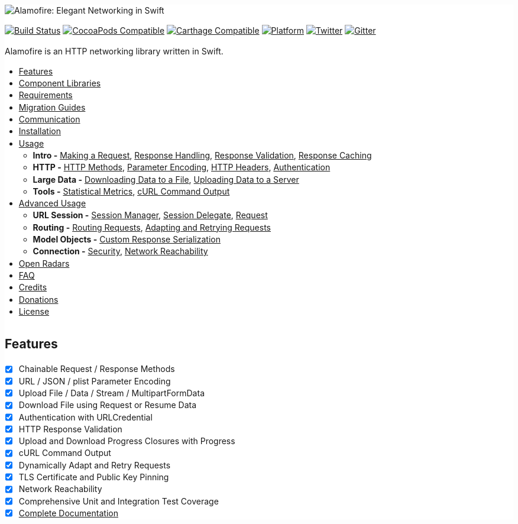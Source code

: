 ![Alamofire: Elegant Networking in Swift](https://raw.githubusercontent.com/Alamofire/Alamofire/assets/alamofire.png)

[![Build Status](https://travis-ci.org/Alamofire/Alamofire.svg?branch=master)](https://travis-ci.org/Alamofire/Alamofire)
[![CocoaPods Compatible](https://img.shields.io/cocoapods/v/Alamofire.svg)](https://img.shields.io/cocoapods/v/Alamofire.svg)
[![Carthage Compatible](https://img.shields.io/badge/Carthage-compatible-4BC51D.svg?style=flat)](https://github.com/Carthage/Carthage)
[![Platform](https://img.shields.io/cocoapods/p/Alamofire.svg?style=flat)](http://cocoadocs.org/docsets/Alamofire)
[![Twitter](https://img.shields.io/badge/twitter-@AlamofireSF-blue.svg?style=flat)](http://twitter.com/AlamofireSF)
[![Gitter](https://badges.gitter.im/Alamofire/Alamofire.svg)](https://gitter.im/Alamofire/Alamofire?utm_source=badge&utm_medium=badge&utm_campaign=pr-badge)

Alamofire is an HTTP networking library written in Swift.

- [Features](#features)
- [Component Libraries](#component-libraries)
- [Requirements](#requirements)
- [Migration Guides](#migration-guides)
- [Communication](#communication)
- [Installation](#installation)
- [Usage](#usage)
    - **Intro -** [Making a Request](#making-a-request), [Response Handling](#response-handling), [Response Validation](#response-validation), [Response Caching](#response-caching)
	- **HTTP -** [HTTP Methods](#http-methods), [Parameter Encoding](#parameter-encoding), [HTTP Headers](#http-headers), [Authentication](#authentication)
	- **Large Data -** [Downloading Data to a File](#downloading-data-to-a-file), [Uploading Data to a Server](#uploading-data-to-a-server)
	- **Tools -** [Statistical Metrics](#statistical-metrics), [cURL Command Output](#curl-command-output)
- [Advanced Usage](#advanced-usage)
	- **URL Session -** [Session Manager](#session-manager), [Session Delegate](#session-delegate), [Request](#request)
	- **Routing -** [Routing Requests](#routing-requests), [Adapting and Retrying Requests](#adapting-and-retrying-requests)
	- **Model Objects -** [Custom Response Serialization](#custom-response-serialization)
	- **Connection -** [Security](#security), [Network Reachability](#network-reachability)
- [Open Radars](#open-radars)
- [FAQ](#faq)
- [Credits](#credits)
- [Donations](#donations)
- [License](#license)

## Features

- [x] Chainable Request / Response Methods
- [x] URL / JSON / plist Parameter Encoding
- [x] Upload File / Data / Stream / MultipartFormData
- [x] Download File using Request or Resume Data
- [x] Authentication with URLCredential
- [x] HTTP Response Validation
- [x] Upload and Download Progress Closures with Progress
- [x] cURL Command Output
- [x] Dynamically Adapt and Retry Requests
- [x] TLS Certificate and Public Key Pinning
- [x] Network Reachability
- [x] Comprehensive Unit and Integration Test Coverage
- [x] [Complete Documentation](http://cocoadocs.org/docsets/Alamofire)
